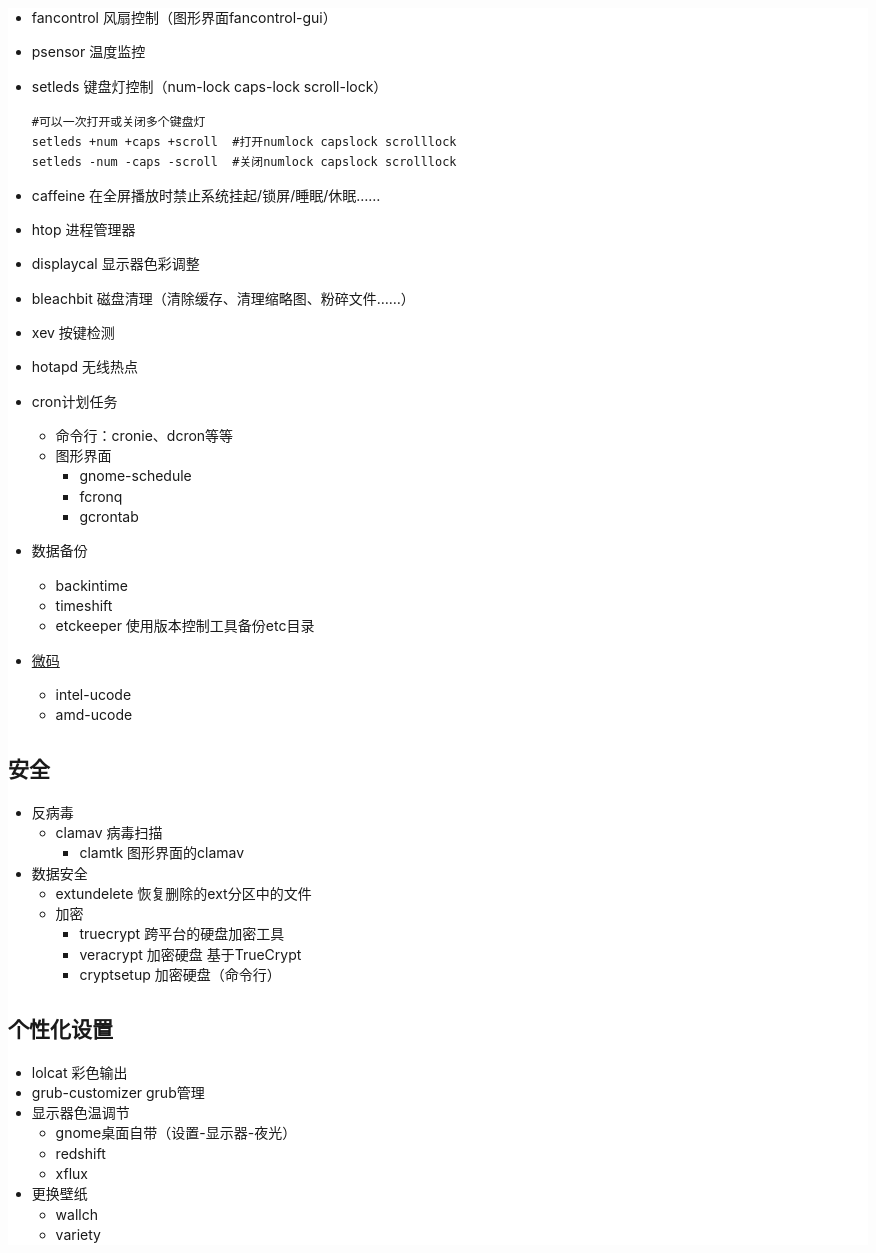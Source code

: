 - fancontrol   风扇控制（图形界面fancontrol-gui）

- psensor  温度监控

- setleds  键盘灯控制（num-lock caps-lock scroll-lock）

  ```shell
  #可以一次打开或关闭多个键盘灯
  setleds +num +caps +scroll  #打开numlock capslock scrolllock
  setleds -num -caps -scroll  #关闭numlock capslock scrolllock
  ```

- caffeine    在全屏播放时禁止系统挂起/锁屏/睡眠/休眠……

- htop    进程管理器

- displaycal   显示器色彩调整

- bleachbit    磁盘清理（清除缓存、清理缩略图、粉碎文件……）

- xev 按键检测

- hotapd  无线热点

- cron计划任务
  - 命令行：cronie、dcron等等
  - 图形界面
    - gnome-schedule
    - fcronq
    - gcrontab
  
- 数据备份
  - backintime
  - timeshift
  - etckeeper  使用版本控制工具备份etc目录
  
- [微码](https://wiki.archlinux.org/index.php/Microcode_(%E7%AE%80%E4%BD%93%E4%B8%AD%E6%96%87))
  - intel-ucode
  - amd-ucode
##  安全

- 反病毒
  - clamav  病毒扫描
    - clamtk    图形界面的clamav
- 数据安全
  - extundelete  恢复删除的ext分区中的文件
  - 加密
    - truecrypt    跨平台的硬盘加密工具
    - veracrypt    加密硬盘 基于TrueCrypt
    - cryptsetup    加密硬盘（命令行）

## 个性化设置

- lolcat    彩色输出
- grub-customizer   grub管理
- 显示器色温调节
  - gnome桌面自带（设置-显示器-夜光）
  - redshift
  - xflux
- 更换壁纸
  - wallch
  - variety
